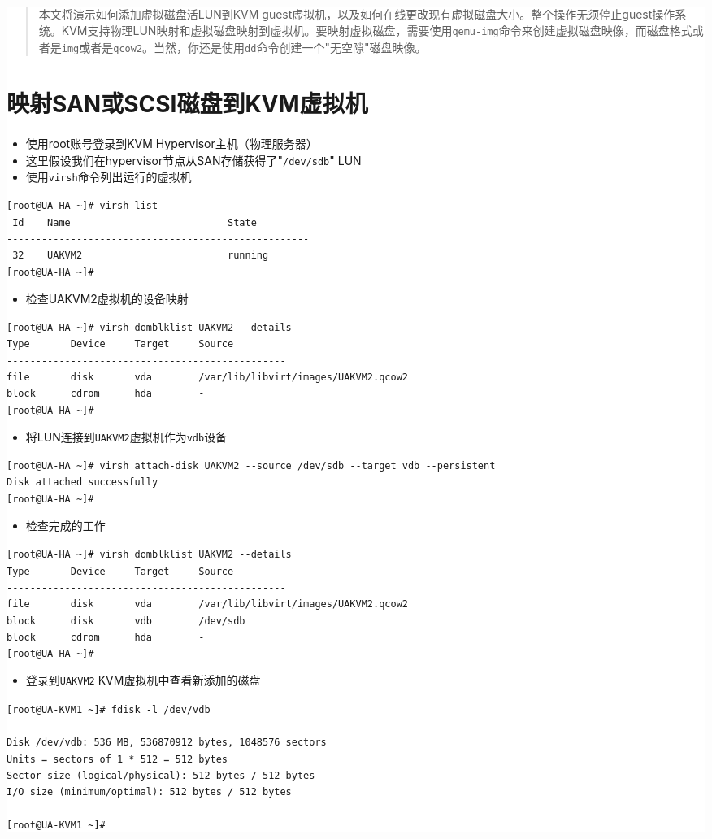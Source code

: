 > 本文将演示如何添加虚拟磁盘活LUN到KVM guest虚拟机，以及如何在线更改现有虚拟磁盘大小。整个操作无须停止guest操作系统。KVM支持物理LUN映射和虚拟磁盘映射到虚拟机。要映射虚拟磁盘，需要使用`qemu-img`命令来创建虚拟磁盘映像，而磁盘格式或者是`img`或者是`qcow2`。当然，你还是使用`dd`命令创建一个"无空隙"磁盘映像。

# 映射SAN或SCSI磁盘到KVM虚拟机

* 使用root账号登录到KVM Hypervisor主机（物理服务器）
* 这里假设我们在hypervisor节点从SAN存储获得了"`/dev/sdb`" LUN
* 使用`virsh`命令列出运行的虚拟机

```
[root@UA-HA ~]# virsh list
 Id    Name                           State
----------------------------------------------------
 32    UAKVM2                         running
[root@UA-HA ~]#
```

* 检查UAKVM2虚拟机的设备映射

```
[root@UA-HA ~]# virsh domblklist UAKVM2 --details
Type       Device     Target     Source
------------------------------------------------
file       disk       vda        /var/lib/libvirt/images/UAKVM2.qcow2
block      cdrom      hda        -
[root@UA-HA ~]#
```

* 将LUN连接到`UAKVM2`虚拟机作为`vdb`设备

```
[root@UA-HA ~]# virsh attach-disk UAKVM2 --source /dev/sdb --target vdb --persistent
Disk attached successfully
[root@UA-HA ~]#
```

* 检查完成的工作

```
[root@UA-HA ~]# virsh domblklist UAKVM2 --details
Type       Device     Target     Source
------------------------------------------------
file       disk       vda        /var/lib/libvirt/images/UAKVM2.qcow2
block      disk       vdb        /dev/sdb
block      cdrom      hda        -
[root@UA-HA ~]#
```

* 登录到`UAKVM2` KVM虚拟机中查看新添加的磁盘

```
[root@UA-KVM1 ~]# fdisk -l /dev/vdb

Disk /dev/vdb: 536 MB, 536870912 bytes, 1048576 sectors
Units = sectors of 1 * 512 = 512 bytes
Sector size (logical/physical): 512 bytes / 512 bytes
I/O size (minimum/optimal): 512 bytes / 512 bytes

[root@UA-KVM1 ~]#
```
